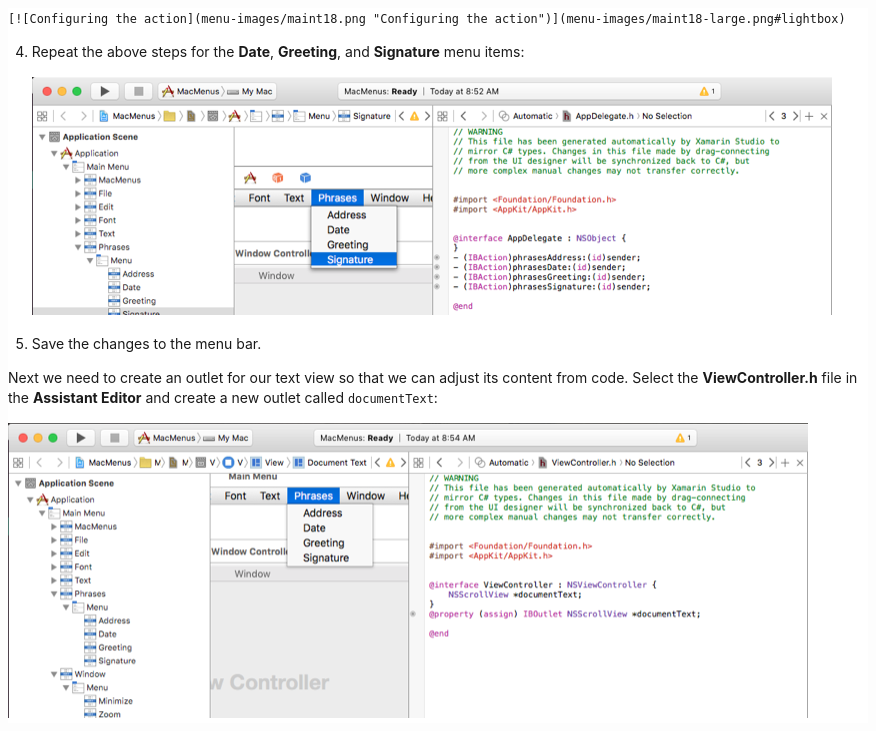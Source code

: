     [![Configuring the action](menu-images/maint18.png "Configuring the action")](menu-images/maint18-large.png#lightbox)
4. Repeat the above steps for the **Date**, **Greeting**, and **Signature** menu items: 

    [![The completed actions](menu-images/maint19.png "The completed actions")](menu-images/maint19-large.png#lightbox)
5. Save the changes to the menu bar.

Next we need to create an outlet for our text view so that we can adjust its content from code. Select the **ViewController.h** file in the **Assistant Editor** and create a new outlet called `documentText`:

[![Creating an outlet](menu-images/maint20.png "Creating an outlet")](menu-images/maint20-large.png#lightbox)
